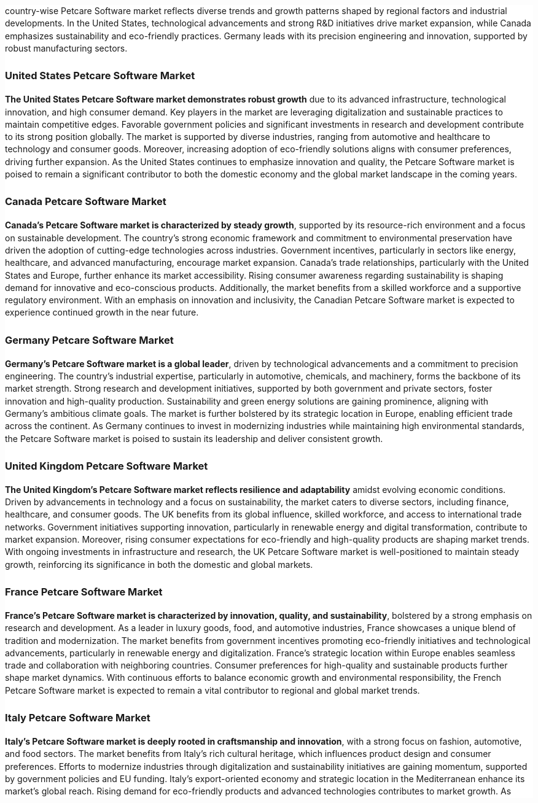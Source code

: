 country-wise Petcare Software market reflects diverse trends and growth patterns shaped by regional factors and industrial developments. In the United States, technological advancements and strong R&amp;D initiatives drive market expansion, while Canada emphasizes sustainability and eco-friendly practices. Germany leads with its precision engineering and innovation, supported by robust manufacturing sectors.</span></em></p></blockquote><h3><strong>United States Petcare Software Market</strong></h3><p><strong>The United States Petcare Software market demonstrates robust growth</strong> due to its advanced infrastructure, technological innovation, and high consumer demand. Key players in the market are leveraging digitalization and sustainable practices to maintain competitive edges. Favorable government policies and significant investments in research and development contribute to its strong position globally. The market is supported by diverse industries, ranging from automotive and healthcare to technology and consumer goods. Moreover, increasing adoption of eco-friendly solutions aligns with consumer preferences, driving further expansion. As the United States continues to emphasize innovation and quality, the Petcare Software market is poised to remain a significant contributor to both the domestic economy and the global market landscape in the coming years.</p><h3><strong>Canada Petcare Software Market</strong></h3><p><strong>Canada&rsquo;s Petcare Software market is characterized by steady growth</strong>, supported by its resource-rich environment and a focus on sustainable development. The country&rsquo;s strong economic framework and commitment to environmental preservation have driven the adoption of cutting-edge technologies across industries. Government incentives, particularly in sectors like energy, healthcare, and advanced manufacturing, encourage market expansion. Canada&rsquo;s trade relationships, particularly with the United States and Europe, further enhance its market accessibility. Rising consumer awareness regarding sustainability is shaping demand for innovative and eco-conscious products. Additionally, the market benefits from a skilled workforce and a supportive regulatory environment. With an emphasis on innovation and inclusivity, the Canadian Petcare Software market is expected to experience continued growth in the near future.</p><h3><strong>Germany Petcare Software Market</strong></h3><p><strong>Germany&rsquo;s Petcare Software market is a global leader</strong>, driven by technological advancements and a commitment to precision engineering. The country&rsquo;s industrial expertise, particularly in automotive, chemicals, and machinery, forms the backbone of its market strength. Strong research and development initiatives, supported by both government and private sectors, foster innovation and high-quality production. Sustainability and green energy solutions are gaining prominence, aligning with Germany&rsquo;s ambitious climate goals. The market is further bolstered by its strategic location in Europe, enabling efficient trade across the continent. As Germany continues to invest in modernizing industries while maintaining high environmental standards, the Petcare Software market is poised to sustain its leadership and deliver consistent growth.</p><h3><strong>United Kingdom Petcare Software Market</strong></h3><p><strong>The United Kingdom&rsquo;s Petcare Software market reflects resilience and adaptability</strong> amidst evolving economic conditions. Driven by advancements in technology and a focus on sustainability, the market caters to diverse sectors, including finance, healthcare, and consumer goods. The UK benefits from its global influence, skilled workforce, and access to international trade networks. Government initiatives supporting innovation, particularly in renewable energy and digital transformation, contribute to market expansion. Moreover, rising consumer expectations for eco-friendly and high-quality products are shaping market trends. With ongoing investments in infrastructure and research, the UK Petcare Software market is well-positioned to maintain steady growth, reinforcing its significance in both the domestic and global markets.</p><h3><strong>France Petcare Software Market</strong></h3><p><strong>France&rsquo;s Petcare Software market is characterized by innovation, quality, and sustainability</strong>, bolstered by a strong emphasis on research and development. As a leader in luxury goods, food, and automotive industries, France showcases a unique blend of tradition and modernization. The market benefits from government incentives promoting eco-friendly initiatives and technological advancements, particularly in renewable energy and digitalization. France&rsquo;s strategic location within Europe enables seamless trade and collaboration with neighboring countries. Consumer preferences for high-quality and sustainable products further shape market dynamics. With continuous efforts to balance economic growth and environmental responsibility, the French Petcare Software market is expected to remain a vital contributor to regional and global market trends.</p><h3><strong>Italy Petcare Software Market</strong></h3><p><strong>Italy&rsquo;s Petcare Software market is deeply rooted in craftsmanship and innovation</strong>, with a strong focus on fashion, automotive, and food sectors. The market benefits from Italy&rsquo;s rich cultural heritage, which influences product design and consumer preferences. Efforts to modernize industries through digitalization and sustainability initiatives are gaining momentum, supported by government policies and EU funding. Italy&rsquo;s export-oriented economy and strategic location in the Mediterranean enhance its market&rsquo;s global reach. Rising demand for eco-friendly products and advanced technologies contributes to market growth. As